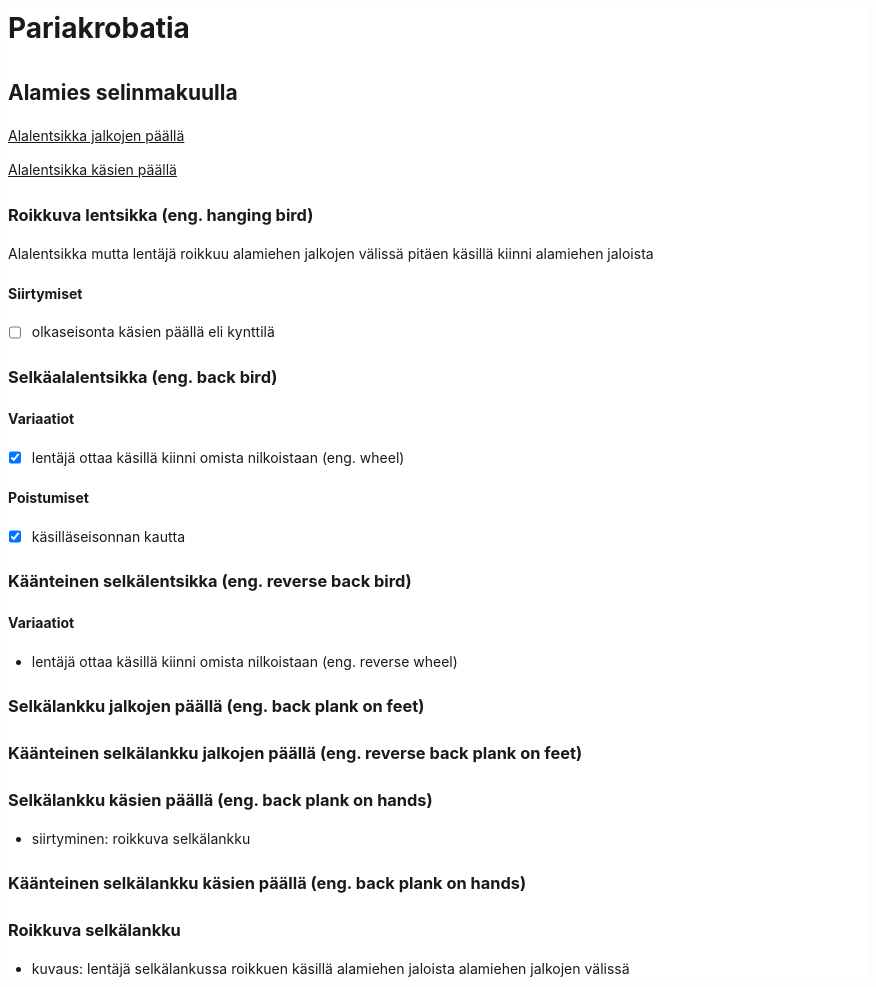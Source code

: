 # Pariakrobatia

## Alamies selinmakuulla

[Alalentsikka jalkojen päällä](alalentsikka.md)

[Alalentsikka käsien päällä](alalentsikka_kasilla.md)

### Roikkuva lentsikka (eng. hanging bird)

Alalentsikka mutta lentäjä roikkuu alamiehen jalkojen välissä pitäen käsillä kiinni alamiehen jaloista

#### Siirtymiset

- [ ] olkaseisonta käsien päällä eli kynttilä

  <iframe src="https://www.youtube.com/embed/03xAOMgTRhU?start=20&end=30" frameborder="0" allowfullscreen></iframe>

### Selkäalalentsikka (eng. back bird)

#### Variaatiot

- [x] lentäjä ottaa käsillä kiinni omista nilkoistaan (eng. wheel)

#### Poistumiset

- [x] käsilläseisonnan kautta

### Käänteinen selkälentsikka (eng. reverse back bird)

#### Variaatiot

-  lentäjä ottaa käsillä kiinni omista nilkoistaan (eng. reverse wheel)

### Selkälankku jalkojen päällä (eng. back plank on feet)

### Käänteinen selkälankku jalkojen päällä (eng. reverse back plank on feet)

### Selkälankku käsien päällä (eng. back plank on hands)

  - siirtyminen: roikkuva selkälankku

### Käänteinen selkälankku käsien päällä (eng. back plank on hands)

### Roikkuva selkälankku

  - kuvaus: lentäjä selkälankussa roikkuen käsillä alamiehen jaloista alamiehen jalkojen välissä
